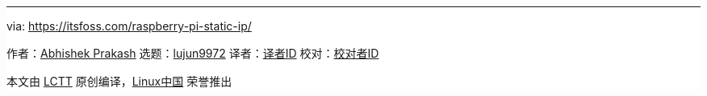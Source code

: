 --------------------------------------------------------------------------------

via: https://itsfoss.com/raspberry-pi-static-ip/

作者：[Abhishek Prakash][a]
选题：[lujun9972][b]
译者：[译者ID](https://github.com/译者ID)
校对：[校对者ID](https://github.com/校对者ID)

本文由 [LCTT](https://github.com/LCTT/TranslateProject) 原创编译，[Linux中国](https://linux.cn/) 荣誉推出

[a]: https://itsfoss.com/author/abhishek/
[b]: https://github.com/lujun9972
[1]: https://itsfoss.com/assets/images/warp-terminal.webp
[2]: https://www.warp.dev?utm_source=its_foss&utm_medium=display&utm_campaign=linux_launch
[3]: https://itsfoss.com/content/images/2024/04/get-ip-address-raspberry-pi-os.webp
[4]: https://itsfoss.com/content/images/2024/04/gateway-ip-raspberry-pi.png
[5]: https://itsfoss.com/content/images/2024/04/dns-server-ip-raspberry-pi.png
[6]: https://itsfoss.com/content/images/2024/04/network-manager-terminal.png
[7]: https://itsfoss.com/content/images/2024/04/edit-network-connection-nmtui.png
[8]: https://itsfoss.com/content/images/2024/04/change-ipv4-configuration-raspberry-pi.png
[9]: https://itsfoss.com/content/images/2024/04/change-ipv4-configuration-raspberry-pi-1.png
[10]: https://itsfoss.com/content/images/2024/04/editing-ipv4-config-nmtui-raspberry-pi.png
[11]: https://itsfoss.com/content/images/2024/04/changed-ipv4-config-raspberry-pi.png
[12]: https://itsfoss.com/content/images/2024/04/all-ipv4-settings-changed-raspberry-pi.png
[13]: https://www.cloudflare.com/en-gb/learning/dns/what-is-1.1.1.1/
[14]: https://itsfoss.com/content/images/2024/04/edit-connections-to-set-static-ip.webp
[15]: https://itsfoss.com/content/images/2024/04/editing-network-connections-to-set-static-ip.webp


[#]: subject: "Set Static IP Address on Raspberry Pi"
[#]: via: "https://itsfoss.com/raspberry-pi-static-ip/"
[#]: author: "Abhishek Prakash https://itsfoss.com/author/abhishek/"
[#]: collector: "lujun9972/lctt-scripts-1705972010"
[#]: translator: " "
[#]: reviewer: " "
[#]: publisher: " "
[#]: url: " "
